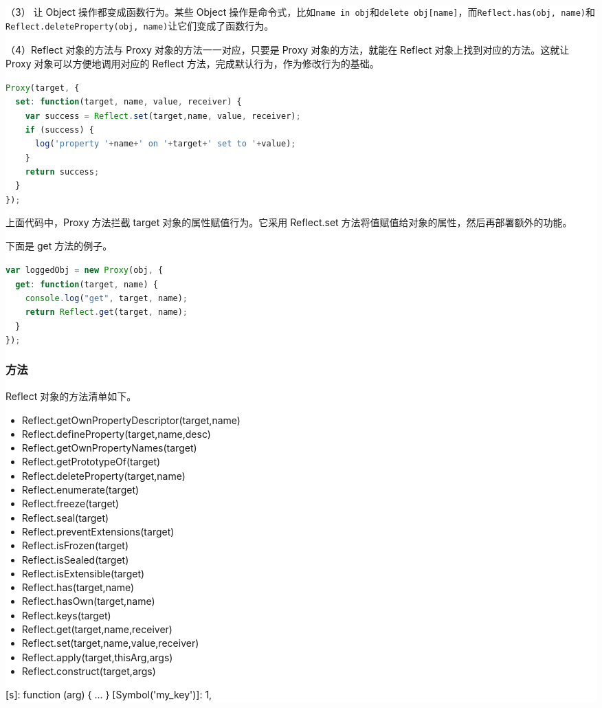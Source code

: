 （3） 让 Object 操作都变成函数行为。某些 Object 操作是命令式，比如`name in obj`和`delete obj[name]`，而`Reflect.has(obj, name)`和`Reflect.deleteProperty(obj, name)`让它们变成了函数行为。

（4）Reflect 对象的方法与 Proxy 对象的方法一一对应，只要是 Proxy 对象的方法，就能在 Reflect 对象上找到对应的方法。这就让 Proxy 对象可以方便地调用对应的 Reflect 方法，完成默认行为，作为修改行为的基础。

```js
Proxy(target, {
  set: function(target, name, value, receiver) {
    var success = Reflect.set(target,name, value, receiver);
    if (success) {
      log('property '+name+' on '+target+' set to '+value);
    }
    return success;
  }
});

```

上面代码中，Proxy 方法拦截 target 对象的属性赋值行为。它采用 Reflect.set 方法将值赋值给对象的属性，然后再部署额外的功能。

下面是 get 方法的例子。

```js
var loggedObj = new Proxy(obj, {
  get: function(target, name) {
    console.log("get", target, name);
    return Reflect.get(target, name);
  }
});

```

### 方法

Reflect 对象的方法清单如下。

*   Reflect.getOwnPropertyDescriptor(target,name)
*   Reflect.defineProperty(target,name,desc)
*   Reflect.getOwnPropertyNames(target)
*   Reflect.getPrototypeOf(target)
*   Reflect.deleteProperty(target,name)
*   Reflect.enumerate(target)
*   Reflect.freeze(target)
*   Reflect.seal(target)
*   Reflect.preventExtensions(target)
*   Reflect.isFrozen(target)
*   Reflect.isSealed(target)
*   Reflect.isExtensible(target)
*   Reflect.has(target,name)
*   Reflect.hasOwn(target,name)
*   Reflect.keys(target)
*   Reflect.get(target,name,receiver)
*   Reflect.set(target,name,value,receiver)
*   Reflect.apply(target,thisArg,args)
*   Reflect.construct(target,args)


   [propKey]: true,
   ['a'+'bc']: 123
  [mySymbol]: 123
  [s]: function (arg) { ... }
  [Symbol('my_key')]: 1,